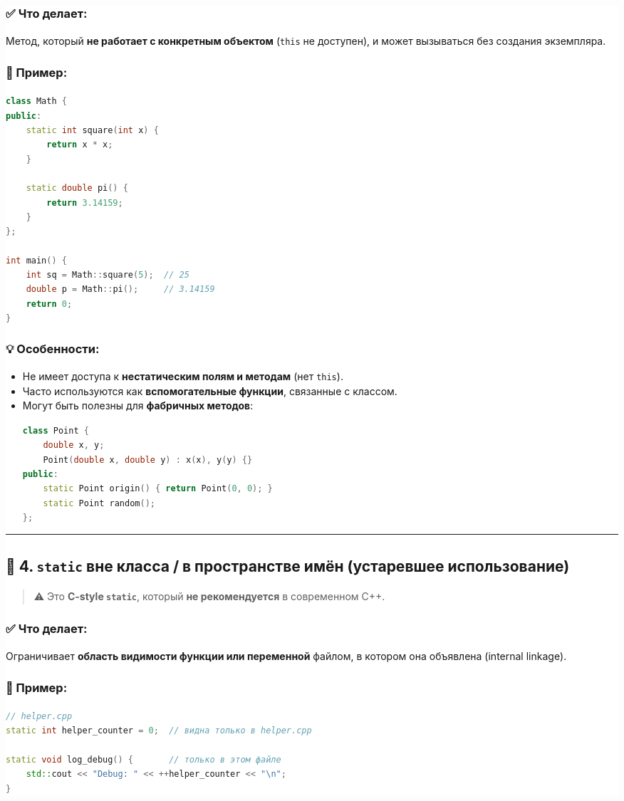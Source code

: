 ### ✅ Что делает:
Метод, который **не работает с конкретным объектом** (`this` не доступен), и может вызываться без создания экземпляра.

### 📌 Пример:
```cpp
class Math {
public:
    static int square(int x) {
        return x * x;
    }

    static double pi() {
        return 3.14159;
    }
};

int main() {
    int sq = Math::square(5);  // 25
    double p = Math::pi();     // 3.14159
    return 0;
}
```

### 💡 Особенности:
- Не имеет доступа к **нестатическим полям и методам** (нет `this`).
- Часто используются как **вспомогательные функции**, связанные с классом.
- Могут быть полезны для **фабричных методов**:
  ```cpp
  class Point {
      double x, y;
      Point(double x, double y) : x(x), y(y) {}
  public:
      static Point origin() { return Point(0, 0); }
      static Point random();
  };
  ```

---

## 🔹 4. `static` **вне класса / в пространстве имён** (устаревшее использование)

> ⚠️ Это **C-style `static`**, который **не рекомендуется** в современном C++.

### ✅ Что делает:
Ограничивает **область видимости функции или переменной** файлом, в котором она объявлена (internal linkage).

### 📌 Пример:
```cpp
// helper.cpp
static int helper_counter = 0;  // видна только в helper.cpp

static void log_debug() {       // только в этом файле
    std::cout << "Debug: " << ++helper_counter << "\n";
}
```
